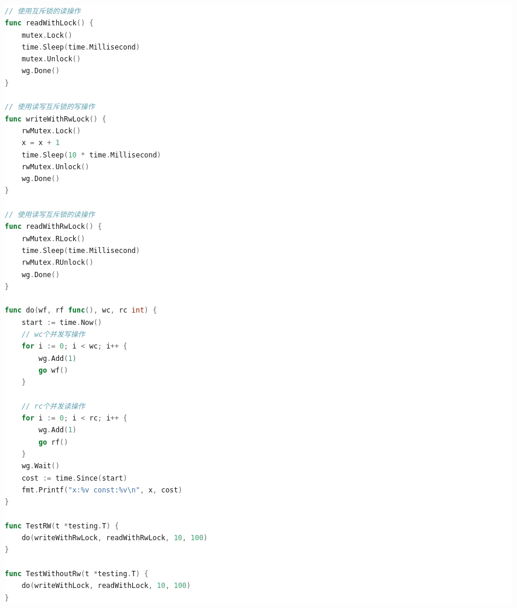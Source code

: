 ```go
// 使用互斥锁的读操作
func readWithLock() {
	mutex.Lock()
	time.Sleep(time.Millisecond)
	mutex.Unlock()
	wg.Done()
}

// 使用读写互斥锁的写操作
func writeWithRwLock() {
	rwMutex.Lock()
	x = x + 1
	time.Sleep(10 * time.Millisecond)
	rwMutex.Unlock()
	wg.Done()
}

// 使用读写互斥锁的读操作
func readWithRwLock() {
	rwMutex.RLock()
	time.Sleep(time.Millisecond)
	rwMutex.RUnlock()
	wg.Done()
}

func do(wf, rf func(), wc, rc int) {
	start := time.Now()
	// wc个并发写操作
	for i := 0; i < wc; i++ {
		wg.Add(1)
		go wf()
	}

	// rc个并发读操作
	for i := 0; i < rc; i++ {
		wg.Add(1)
		go rf()
	}
	wg.Wait()
	cost := time.Since(start)
	fmt.Printf("x:%v const:%v\n", x, cost)
}

func TestRW(t *testing.T) {
	do(writeWithRwLock, readWithRwLock, 10, 100)
}

func TestWithoutRw(t *testing.T) {
	do(writeWithLock, readWithLock, 10, 100)
}
```
